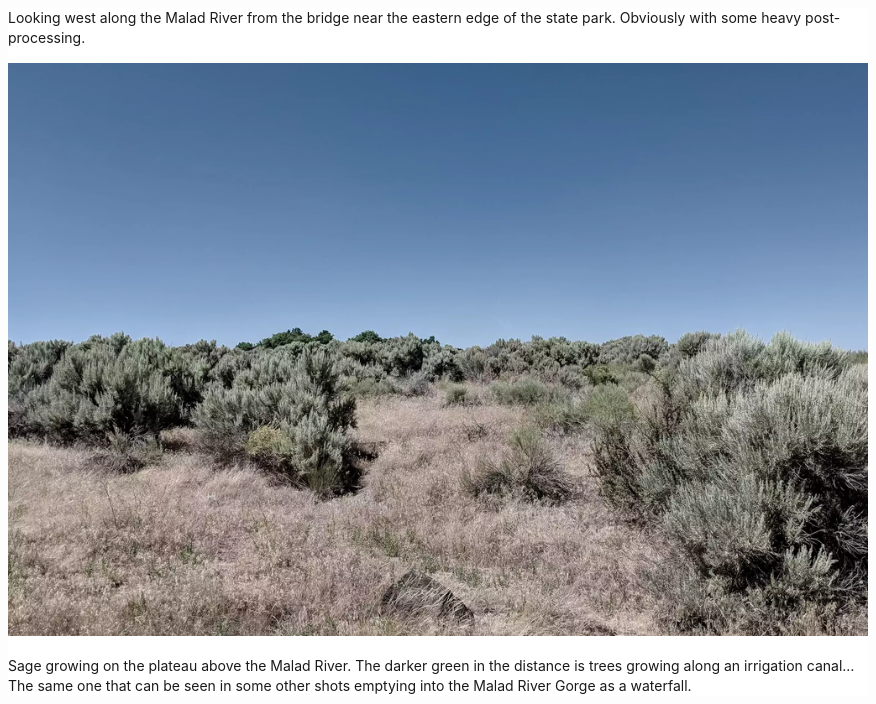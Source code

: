 Looking west along the Malad River from the bridge near the eastern edge of the state park. Obviously with some heavy post-processing.

![A field of desert sage and sun-blasted, yellow-brown grass](assets/5aa8e6709b3b7900a35cece5a9039980.webp)

Sage growing on the plateau above the Malad River. The darker green in the distance is trees growing along an irrigation canal… The same one that can be seen in some other shots emptying into the Malad River Gorge as a waterfall.
